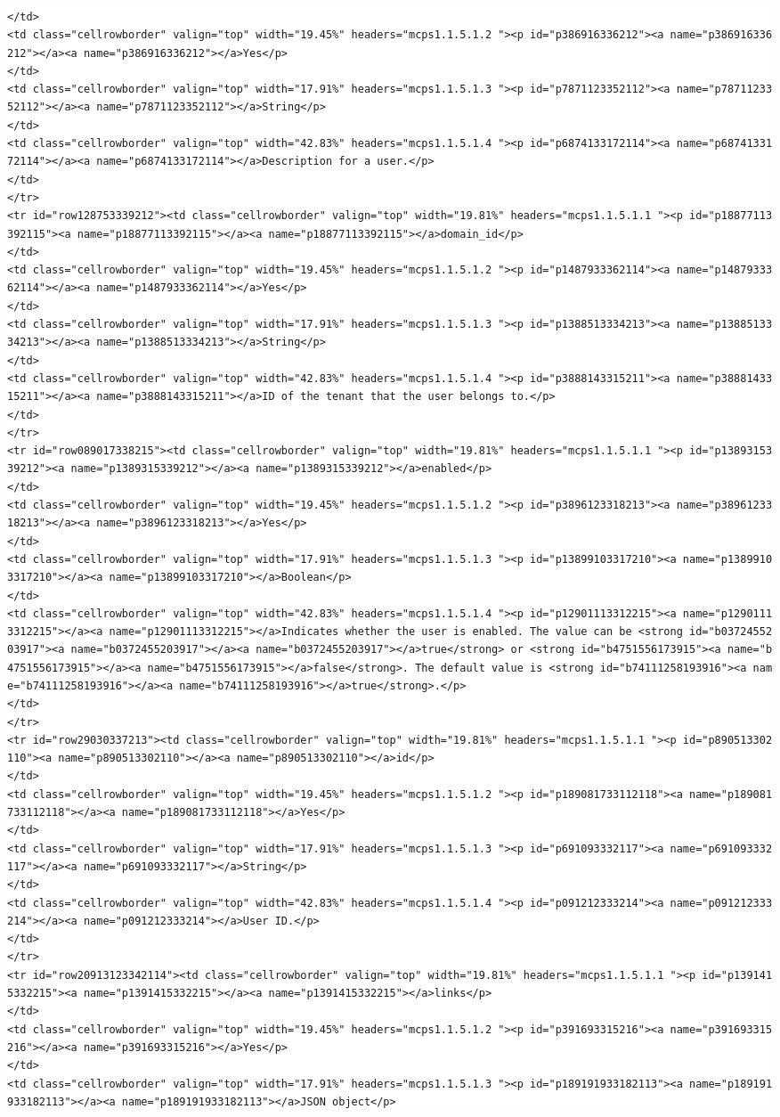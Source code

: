     </td>
    <td class="cellrowborder" valign="top" width="19.45%" headers="mcps1.1.5.1.2 "><p id="p386916336212"><a name="p386916336212"></a><a name="p386916336212"></a>Yes</p>
    </td>
    <td class="cellrowborder" valign="top" width="17.91%" headers="mcps1.1.5.1.3 "><p id="p7871123352112"><a name="p7871123352112"></a><a name="p7871123352112"></a>String</p>
    </td>
    <td class="cellrowborder" valign="top" width="42.83%" headers="mcps1.1.5.1.4 "><p id="p6874133172114"><a name="p6874133172114"></a><a name="p6874133172114"></a>Description for a user.</p>
    </td>
    </tr>
    <tr id="row128753339212"><td class="cellrowborder" valign="top" width="19.81%" headers="mcps1.1.5.1.1 "><p id="p18877113392115"><a name="p18877113392115"></a><a name="p18877113392115"></a>domain_id</p>
    </td>
    <td class="cellrowborder" valign="top" width="19.45%" headers="mcps1.1.5.1.2 "><p id="p1487933362114"><a name="p1487933362114"></a><a name="p1487933362114"></a>Yes</p>
    </td>
    <td class="cellrowborder" valign="top" width="17.91%" headers="mcps1.1.5.1.3 "><p id="p1388513334213"><a name="p1388513334213"></a><a name="p1388513334213"></a>String</p>
    </td>
    <td class="cellrowborder" valign="top" width="42.83%" headers="mcps1.1.5.1.4 "><p id="p3888143315211"><a name="p3888143315211"></a><a name="p3888143315211"></a>ID of the tenant that the user belongs to.</p>
    </td>
    </tr>
    <tr id="row089017338215"><td class="cellrowborder" valign="top" width="19.81%" headers="mcps1.1.5.1.1 "><p id="p1389315339212"><a name="p1389315339212"></a><a name="p1389315339212"></a>enabled</p>
    </td>
    <td class="cellrowborder" valign="top" width="19.45%" headers="mcps1.1.5.1.2 "><p id="p3896123318213"><a name="p3896123318213"></a><a name="p3896123318213"></a>Yes</p>
    </td>
    <td class="cellrowborder" valign="top" width="17.91%" headers="mcps1.1.5.1.3 "><p id="p13899103317210"><a name="p13899103317210"></a><a name="p13899103317210"></a>Boolean</p>
    </td>
    <td class="cellrowborder" valign="top" width="42.83%" headers="mcps1.1.5.1.4 "><p id="p12901113312215"><a name="p12901113312215"></a><a name="p12901113312215"></a>Indicates whether the user is enabled. The value can be <strong id="b0372455203917"><a name="b0372455203917"></a><a name="b0372455203917"></a>true</strong> or <strong id="b4751556173915"><a name="b4751556173915"></a><a name="b4751556173915"></a>false</strong>. The default value is <strong id="b74111258193916"><a name="b74111258193916"></a><a name="b74111258193916"></a>true</strong>.</p>
    </td>
    </tr>
    <tr id="row29030337213"><td class="cellrowborder" valign="top" width="19.81%" headers="mcps1.1.5.1.1 "><p id="p890513302110"><a name="p890513302110"></a><a name="p890513302110"></a>id</p>
    </td>
    <td class="cellrowborder" valign="top" width="19.45%" headers="mcps1.1.5.1.2 "><p id="p189081733112118"><a name="p189081733112118"></a><a name="p189081733112118"></a>Yes</p>
    </td>
    <td class="cellrowborder" valign="top" width="17.91%" headers="mcps1.1.5.1.3 "><p id="p691093332117"><a name="p691093332117"></a><a name="p691093332117"></a>String</p>
    </td>
    <td class="cellrowborder" valign="top" width="42.83%" headers="mcps1.1.5.1.4 "><p id="p091212333214"><a name="p091212333214"></a><a name="p091212333214"></a>User ID.</p>
    </td>
    </tr>
    <tr id="row20913123342114"><td class="cellrowborder" valign="top" width="19.81%" headers="mcps1.1.5.1.1 "><p id="p1391415332215"><a name="p1391415332215"></a><a name="p1391415332215"></a>links</p>
    </td>
    <td class="cellrowborder" valign="top" width="19.45%" headers="mcps1.1.5.1.2 "><p id="p391693315216"><a name="p391693315216"></a><a name="p391693315216"></a>Yes</p>
    </td>
    <td class="cellrowborder" valign="top" width="17.91%" headers="mcps1.1.5.1.3 "><p id="p189191933182113"><a name="p189191933182113"></a><a name="p189191933182113"></a>JSON object</p>